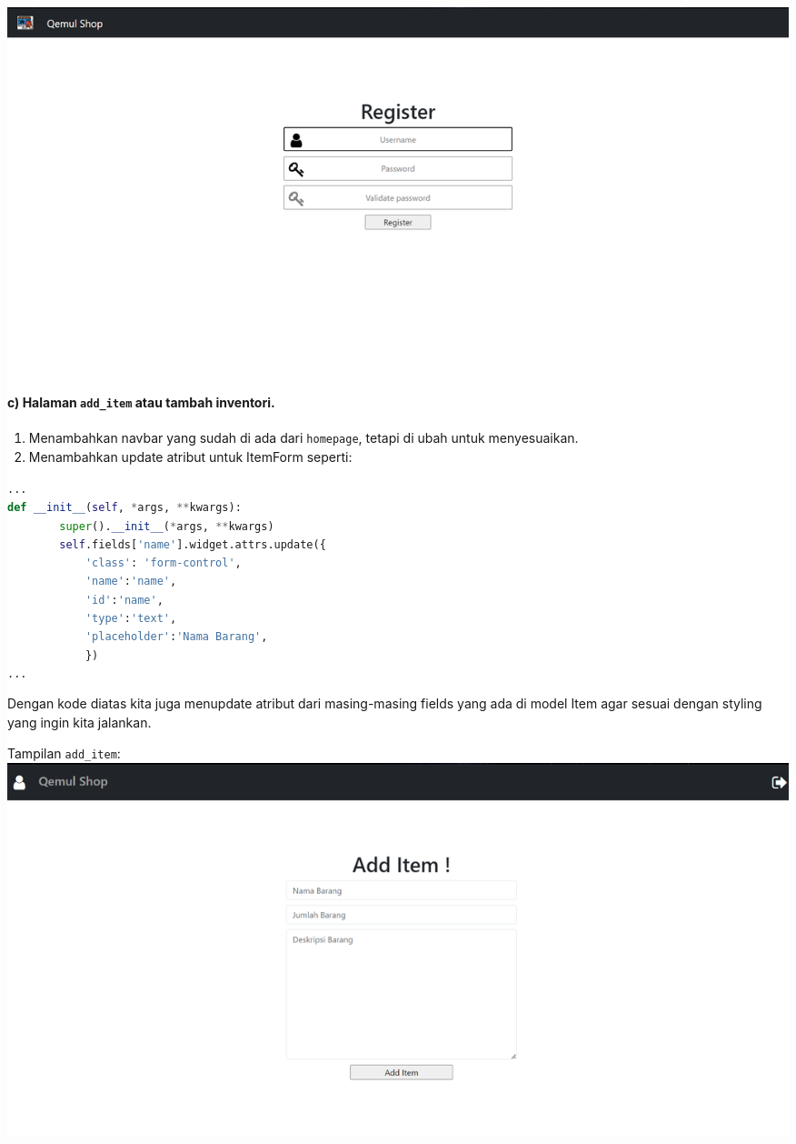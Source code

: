 ![Alt text](/dokumen_tambahan/Tugas%205/image-2.png)

#### c) Halaman `add_item` atau tambah inventori.
1. Menambahkan navbar yang sudah di ada dari `homepage`, tetapi di ubah untuk menyesuaikan.
2. Menambahkan update atribut untuk ItemForm seperti:
```py
...
def __init__(self, *args, **kwargs): 
        super().__init__(*args, **kwargs) 
        self.fields['name'].widget.attrs.update({ 
            'class': 'form-control', 
            'name':'name', 
            'id':'name', 
            'type':'text', 
            'placeholder':'Nama Barang', 
            })
...
```

Dengan kode diatas kita juga menupdate atribut dari masing-masing fields yang ada di model Item agar sesuai dengan styling yang ingin kita jalankan.

Tampilan `add_item`:
![Alt text](/dokumen_tambahan/Tugas%205/image-3.png)
